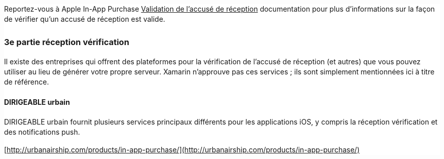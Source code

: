    
 Reportez-vous à Apple In-App Purchase [Validation de l’accusé de réception](https://developer.apple.com/library/ios/#releasenotes/StoreKit/IAP_ReceiptValidation/_index.html) documentation pour plus d’informations sur la façon de vérifier qu’un accusé de réception est valide.

### <a name="3rd-party-receipt-verification"></a>3e partie réception vérification

Il existe des entreprises qui offrent des plateformes pour la vérification de l’accusé de réception (et autres) que vous pouvez utiliser au lieu de générer votre propre serveur. Xamarin n’approuve pas ces services ; ils sont simplement mentionnées ici à titre de référence.

#### <a name="urban-airship"></a>DIRIGEABLE urbain

DIRIGEABLE urbain fournit plusieurs services principaux différents pour les applications iOS, y compris la réception vérification et des notifications push.   
   
 [http://urbanairship.com/products/in-app-purchase/](http://urbanairship.com/products/in-app-purchase/)



